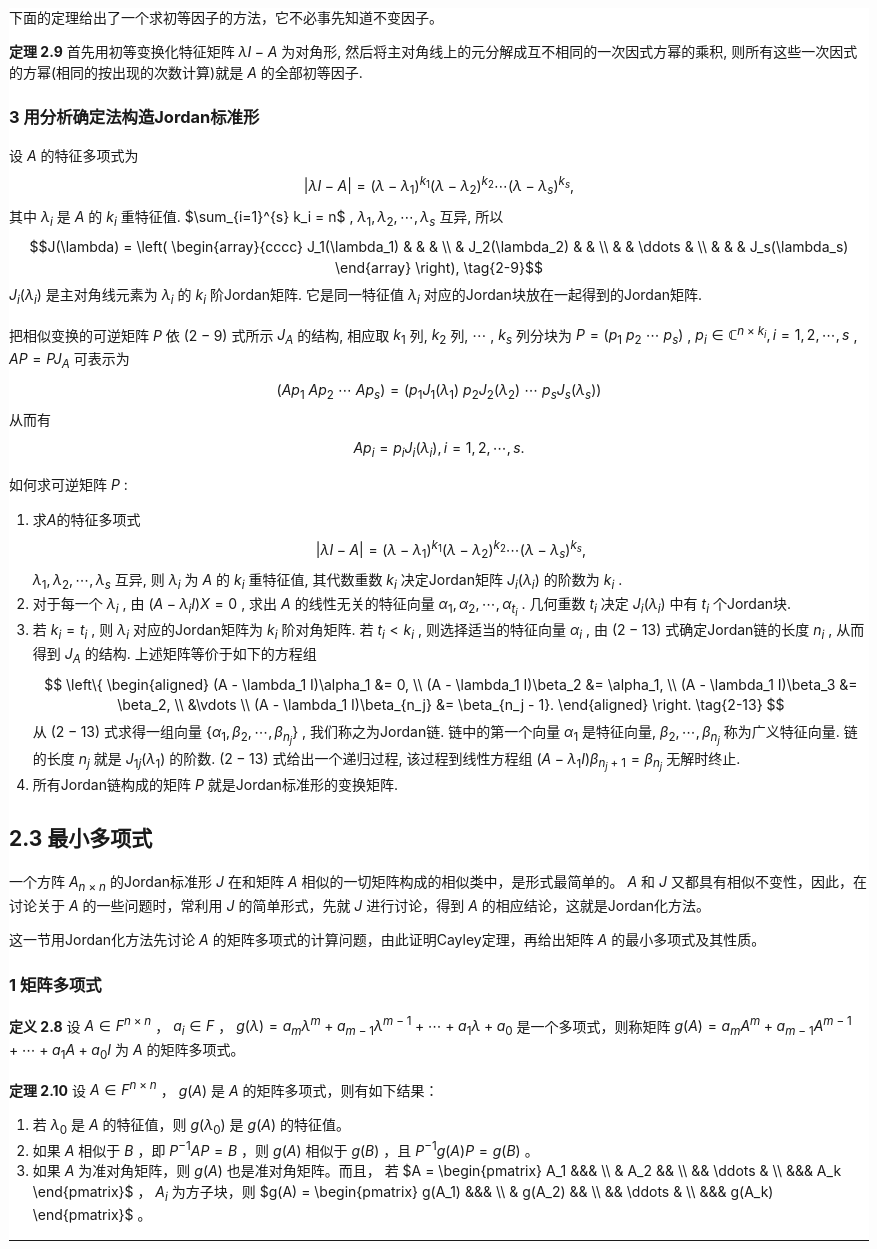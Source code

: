 下面的定理给出了一个求初等因子的方法，它不必事先知道不变因子。

**定理 2.9** 首先用初等变换化特征矩阵 $\lambda I - A$ 为对角形, 然后将主对角线上的元分解成互不相同的一次因式方幂的乘积, 则所有这些一次因式的方幂(相同的按出现的次数计算)就是 $A$ 的全部初等因子.

### 3 用分析确定法构造Jordan标准形

设 $A$ 的特征多项式为 $$|\lambda I - A| = (\lambda - \lambda_1)^{k_1} (\lambda - \lambda_2)^{k_2} \cdots (\lambda - \lambda_s)^{k_s},$$ 其中 $\lambda_i$ 是 $A$ 的 $k_i$ 重特征值.  $\sum_{i=1}^{s} k_i = n$ ,  $\lambda_1, \lambda_2, \cdots, \lambda_s$ 互异, 所以 
$$J(\lambda) = \left( \begin{array}{cccc} J_1(\lambda_1) & & & \\ & J_2(\lambda_2) & & \\ & & \ddots & \\ & & & J_s(\lambda_s) \end{array} \right), \tag{2-9}$$
 $J_i(\lambda_i)$ 是主对角线元素为 $\lambda_i$ 的 $k_i$ 阶Jordan矩阵. 它是同一特征值 $\lambda_i$ 对应的Jordan块放在一起得到的Jordan矩阵.

把相似变换的可逆矩阵 $P$ 依 $(2 - 9)$ 式所示 $J_A$ 的结构, 相应取 $k_1$ 列,  $k_2$ 列,  $\cdots$ ,  $k_s$ 列分块为 $P = (p_1\ p_2\ \cdots\ p_s)$ ,  $p_i \in \mathbb{C}^{n \times k_i}, i = 1, 2, \cdots, s$ ,  $AP = PJ_A$ 可表示为 
$$(Ap_1\ Ap_2\ \cdots\ Ap_s) = (p_1J_1(\lambda_1)\ p_2J_2(\lambda_2)\ \cdots\ p_sJ_s(\lambda_s))$$ 从而有 
$$Ap_i = p_iJ_i(\lambda_i), i = 1, 2, \cdots, s. \tag{2-10}$$

如何求可逆矩阵 $P$ :
1. 求$A$的特征多项式 
$$|\lambda I - A| = (\lambda - \lambda_1)^{k_1} (\lambda - \lambda_2)^{k_2} \cdots (\lambda - \lambda_s)^{k_s},$$
$\lambda_1, \lambda_2, \cdots, \lambda_s$ 互异, 则 $\lambda_i$ 为 $A$ 的 $k_i$ 重特征值, 其代数重数 $k_i$ 决定Jordan矩阵 $J_i(\lambda_i)$ 的阶数为 $k_i$ . 
2. 对于每一个 $\lambda_i$ , 由 $(A - \lambda_i I)X = 0$ , 求出 $A$ 的线性无关的特征向量 $\alpha_1, \alpha_2, \cdots, \alpha_{t_i}$ . 几何重数 $t_i$ 决定 $J_i(\lambda_i)$ 中有 $t_i$ 个Jordan块. 
3. 若 $k_i = t_i$ , 则 $\lambda_i$ 对应的Jordan矩阵为 $k_i$ 阶对角矩阵. 
	若 $t_i < k_i$ , 则选择适当的特征向量 $\alpha_i$ , 由 $(2 - 13)$ 式确定Jordan链的长度 $n_i$ , 从而得到 $J_A$ 的结构.
	上述矩阵等价于如下的方程组 $$ \left\{ \begin{aligned} (A - \lambda_1 I)\alpha_1 &= 0, \\ (A - \lambda_1 I)\beta_2 &= \alpha_1, \\ (A - \lambda_1 I)\beta_3 &= \beta_2, \\ &\vdots \\ (A - \lambda_1 I)\beta_{n_j} &= \beta_{n_j - 1}. \end{aligned} \right. \tag{2-13} $$ 从 $(2 - 13)$ 式求得一组向量 $\{\alpha_1, \beta_2, \cdots, \beta_{n_j}\}$ , 我们称之为Jordan链. 链中的第一个向量 $\alpha_1$ 是特征向量,  $\beta_2, \cdots, \beta_{n_j}$ 称为广义特征向量. 链的长度 $n_j$ 就是 $J_{1j}(\lambda_1)$ 的阶数.  $(2 - 13)$ 式给出一个递归过程, 该过程到线性方程组 $(A - \lambda_1 I)\beta_{n_j + 1} = \beta_{n_j}$ 无解时终止.
4. 所有Jordan链构成的矩阵 $P$ 就是Jordan标准形的变换矩阵.

## 2.3 最小多项式

一个方阵 $A_{n \times n}$ 的Jordan标准形 $J$ 在和矩阵 $A$ 相似的一切矩阵构成的相似类中，是形式最简单的。 $A$ 和 $J$ 又都具有相似不变性，因此，在讨论关于 $A$ 的一些问题时，常利用 $J$ 的简单形式，先就 $J$ 进行讨论，得到 $A$ 的相应结论，这就是Jordan化方法。

这一节用Jordan化方法先讨论 $A$ 的矩阵多项式的计算问题，由此证明Cayley定理，再给出矩阵 $A$ 的最小多项式及其性质。

### 1 矩阵多项式

**定义 2.8** 设 $A \in F^{n \times n}$ ， $a_i \in F$ ， $g(\lambda) = a_m \lambda^m + a_{m-1} \lambda^{m-1} + \cdots + a_1 \lambda + a_0$ 是一个多项式，则称矩阵 $g(A) = a_m A^m + a_{m-1} A^{m-1} + \cdots + a_1 A + a_0 I$ 为 $A$ 的矩阵多项式。

**定理 2.10** 设 $A \in F^{n \times n}$ ， $g(A)$ 是 $A$ 的矩阵多项式，则有如下结果： 
1. 若 $\lambda_0$ 是 $A$ 的特征值，则 $g(\lambda_0)$ 是 $g(A)$ 的特征值。 
2. 如果 $A$ 相似于 $B$ ，即 $P^{-1}AP = B$ ，则 $g(A)$ 相似于 $g(B)$ ，且 $P^{-1}g(A)P = g(B)$ 。
3. 如果 $A$ 为准对角矩阵，则 $g(A)$ 也是准对角矩阵。而且， 若 $A = \begin{pmatrix} A_1 &&& \\ & A_2 && \\ && \ddots & \\ &&& A_k \end{pmatrix}$ ， $A_i$ 为方子块，则 $g(A) = \begin{pmatrix} g(A_1) &&& \\ & g(A_2) && \\ && \ddots & \\ &&& g(A_k) \end{pmatrix}$ 。

---